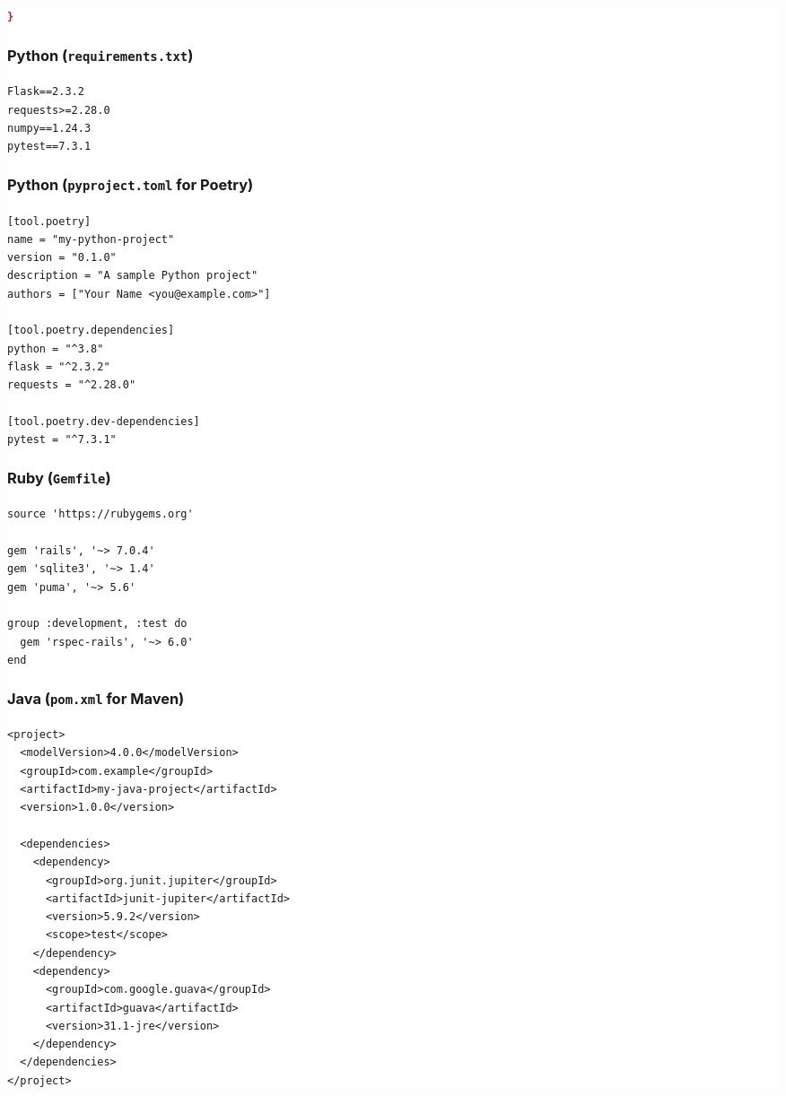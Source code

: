 ```json
}
```
### **Python (`requirements.txt`)**
```
Flask==2.3.2
requests>=2.28.0
numpy==1.24.3
pytest==7.3.1
```
### **Python (`pyproject.toml` for Poetry)**
```
[tool.poetry]
name = "my-python-project"
version = "0.1.0"
description = "A sample Python project"
authors = ["Your Name <you@example.com>"]

[tool.poetry.dependencies]
python = "^3.8"
flask = "^2.3.2"
requests = "^2.28.0"

[tool.poetry.dev-dependencies]
pytest = "^7.3.1"
```
### **Ruby (`Gemfile`)**
```
source 'https://rubygems.org'

gem 'rails', '~> 7.0.4'
gem 'sqlite3', '~> 1.4'
gem 'puma', '~> 5.6'

group :development, :test do
  gem 'rspec-rails', '~> 6.0'
end
```

### **Java (`pom.xml` for Maven)**
```
<project>
  <modelVersion>4.0.0</modelVersion>
  <groupId>com.example</groupId>
  <artifactId>my-java-project</artifactId>
  <version>1.0.0</version>

  <dependencies>
    <dependency>
      <groupId>org.junit.jupiter</groupId>
      <artifactId>junit-jupiter</artifactId>
      <version>5.9.2</version>
      <scope>test</scope>
    </dependency>
    <dependency>
      <groupId>com.google.guava</groupId>
      <artifactId>guava</artifactId>
      <version>31.1-jre</version>
    </dependency>
  </dependencies>
</project>
```
